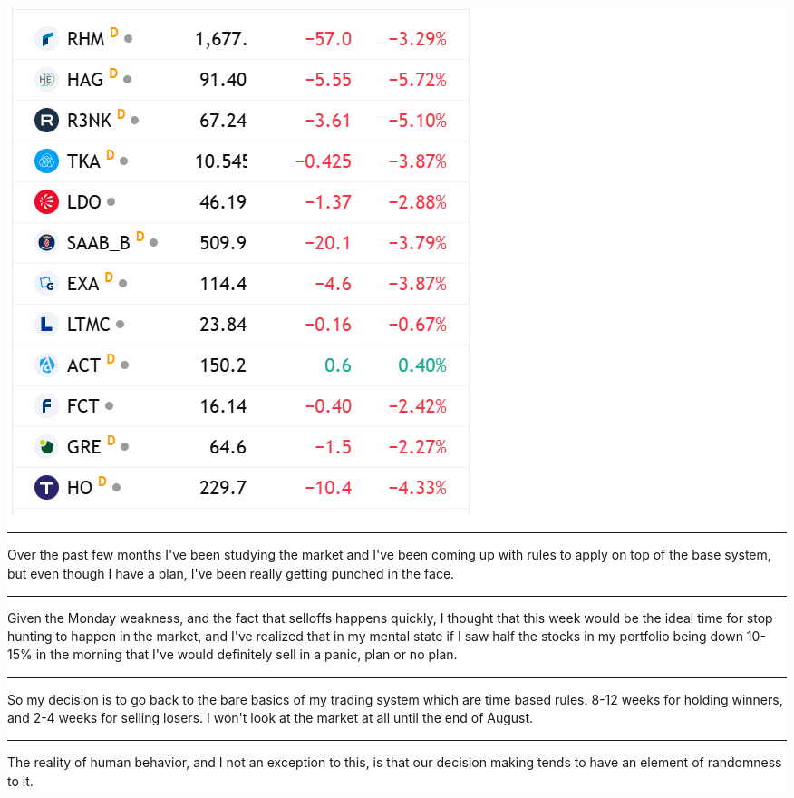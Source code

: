 ![bloodbath](images/image-174.png)

***

Over the past few months I've been studying the market and I've been coming up with rules to apply on top of the base system, but even though I have a plan, I've been really getting punched in the face.

***

Given the Monday weakness, and the fact that selloffs happens quickly, I thought that this week would be the ideal time for stop hunting to happen in the market, and I've realized that in my mental state if I saw half the stocks in my portfolio being down 10-15% in the morning that I've would definitely sell in a panic, plan or no plan.

***

So my decision is to go back to the bare basics of my trading system which are time based rules. 8-12 weeks for holding winners, and 2-4 weeks for selling losers. I won't look at the market at all until the end of August.

***

The reality of human behavior, and I not an exception to this, is that our decision making tends to have an element of randomness to it.
